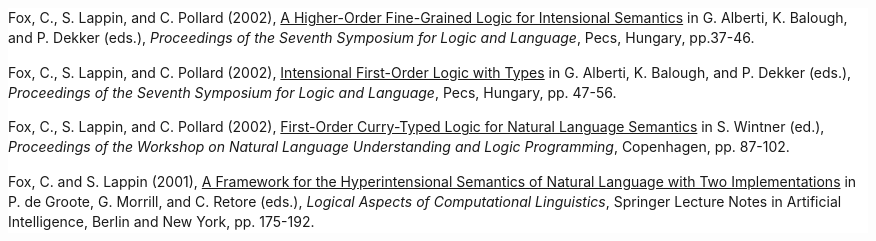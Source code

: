 Fox, C., S. Lappin, and C. Pollard (2002), [A Higher-Order Fine-Grained
Logic for Intensional
Semantics](https://clasp.gu.se/digitalAssets/1608/1608488_fox-lappin-pollard-lola02_fil.pdf)
in G. Alberti, K. Balough, and P. Dekker (eds.), *Proceedings of the
Seventh Symposium for Logic and Language*, Pecs, Hungary, pp.37-46.

Fox, C., S. Lappin, and C. Pollard (2002), [Intensional First-Order
Logic with
Types](https://clasp.gu.se/digitalAssets/1608/1608501_fox-lappin-pollard-lola02_ptct.pdf)
in G. Alberti, K. Balough, and P. Dekker (eds.), *Proceedings of the
Seventh Symposium for Logic and Language*, Pecs, Hungary, pp. 47-56.

Fox, C., S. Lappin, and C. Pollard (2002), [First-Order Curry-Typed
Logic for Natural Language
Semantics](https://clasp.gu.se/digitalAssets/1608/1608489_fox-lappin-pollard-nlulp02.pdf)
in S. Wintner (ed.), *Proceedings of the Workshop on Natural Language
Understanding and Logic Programming*, Copenhagen, pp. 87-102.

Fox, C. and S. Lappin (2001), [A Framework for the Hyperintensional
Semantics of Natural Language with Two
Implementations](https://clasp.gu.se/digitalAssets/1608/1608490_lacl01-fox-lappin.ps)
in P. de Groote, G. Morrill, and C. Retore (eds.), *Logical Aspects of
Computational Linguistics*, Springer Lecture Notes in Artificial
Intelligence, Berlin and New York, pp. 175-192.
